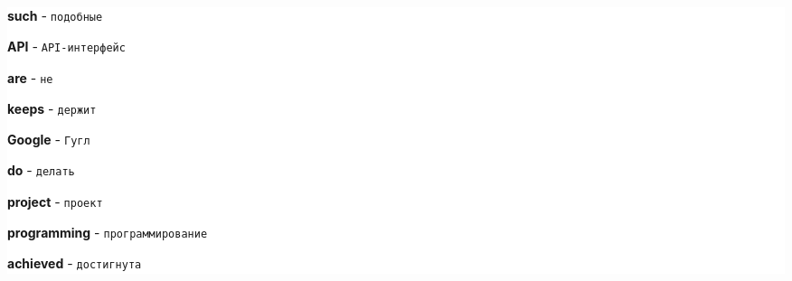 **such** - `подобные`

**API** - `API-интерфейс`

**are** - `не`

**keeps** - `держит`

**Google** - `Гугл`

**do** - `делать`

**project** - `проект`

**programming** - `программирование`

**achieved** - `достигнута`

